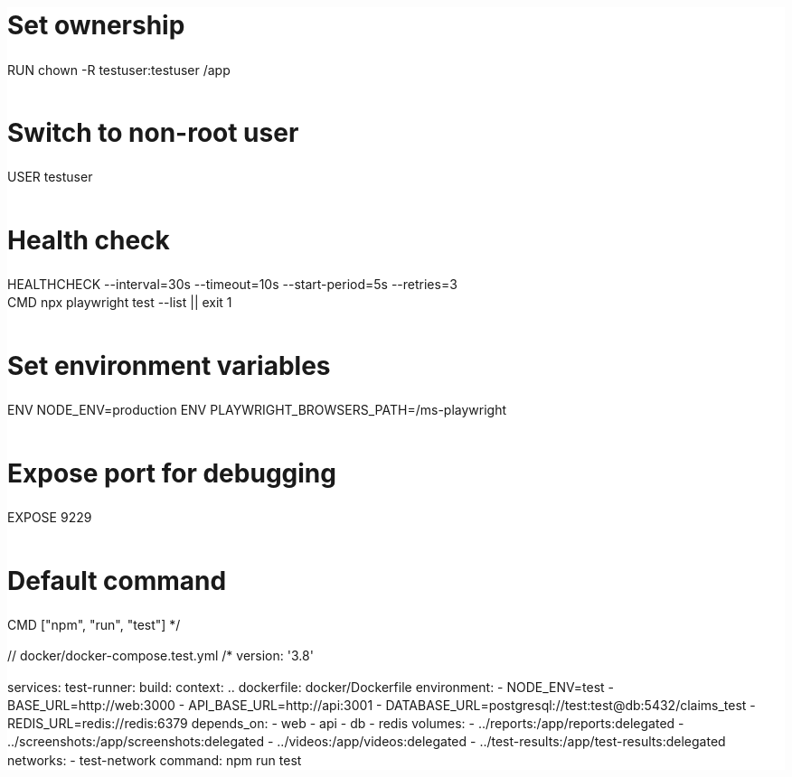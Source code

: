 # Set ownership
RUN chown -R testuser:testuser /app

# Switch to non-root user
USER testuser

# Health check
HEALTHCHECK --interval=30s --timeout=10s --start-period=5s --retries=3 \
  CMD npx playwright test --list || exit 1

# Set environment variables
ENV NODE_ENV=production
ENV PLAYWRIGHT_BROWSERS_PATH=/ms-playwright

# Expose port for debugging
EXPOSE 9229

# Default command
CMD ["npm", "run", "test"]
*/

// docker/docker-compose.test.yml
/*
version: '3.8'

services:
  test-runner:
    build:
      context: ..
      dockerfile: docker/Dockerfile
    environment:
      - NODE_ENV=test
      - BASE_URL=http://web:3000
      - API_BASE_URL=http://api:3001
      - DATABASE_URL=postgresql://test:test@db:5432/claims_test
      - REDIS_URL=redis://redis:6379
    depends_on:
      - web
      - api
      - db
      - redis
    volumes:
      - ../reports:/app/reports:delegated
      - ../screenshots:/app/screenshots:delegated
      - ../videos:/app/videos:delegated
      - ../test-results:/app/test-results:delegated
    networks:
      - test-network
    command: npm run test
